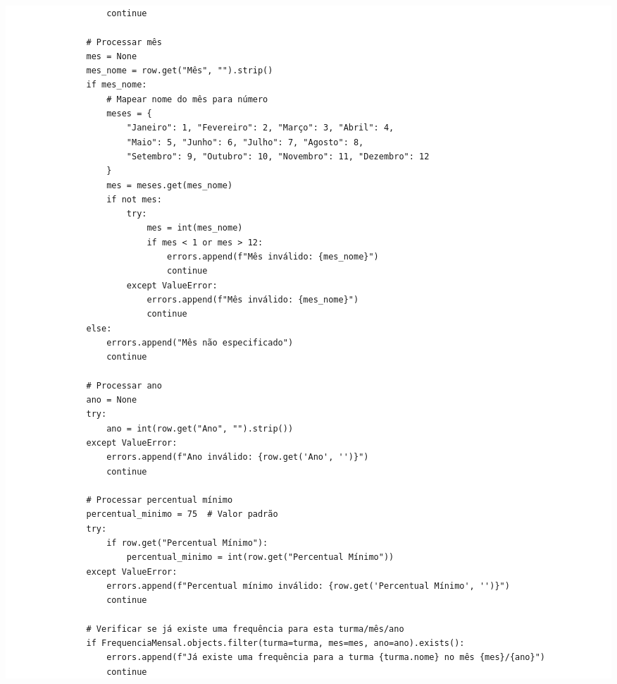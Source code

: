                         continue
                    
                    # Processar mês
                    mes = None
                    mes_nome = row.get("Mês", "").strip()
                    if mes_nome:
                        # Mapear nome do mês para número
                        meses = {
                            "Janeiro": 1, "Fevereiro": 2, "Março": 3, "Abril": 4,
                            "Maio": 5, "Junho": 6, "Julho": 7, "Agosto": 8,
                            "Setembro": 9, "Outubro": 10, "Novembro": 11, "Dezembro": 12
                        }
                        mes = meses.get(mes_nome)
                        if not mes:
                            try:
                                mes = int(mes_nome)
                                if mes < 1 or mes > 12:
                                    errors.append(f"Mês inválido: {mes_nome}")
                                    continue
                            except ValueError:
                                errors.append(f"Mês inválido: {mes_nome}")
                                continue
                    else:
                        errors.append("Mês não especificado")
                        continue
                    
                    # Processar ano
                    ano = None
                    try:
                        ano = int(row.get("Ano", "").strip())
                    except ValueError:
                        errors.append(f"Ano inválido: {row.get('Ano', '')}")
                        continue
                    
                    # Processar percentual mínimo
                    percentual_minimo = 75  # Valor padrão
                    try:
                        if row.get("Percentual Mínimo"):
                            percentual_minimo = int(row.get("Percentual Mínimo"))
                    except ValueError:
                        errors.append(f"Percentual mínimo inválido: {row.get('Percentual Mínimo', '')}")
                        continue
                    
                    # Verificar se já existe uma frequência para esta turma/mês/ano
                    if FrequenciaMensal.objects.filter(turma=turma, mes=mes, ano=ano).exists():
                        errors.append(f"Já existe uma frequência para a turma {turma.nome} no mês {mes}/{ano}")
                        continue
                    